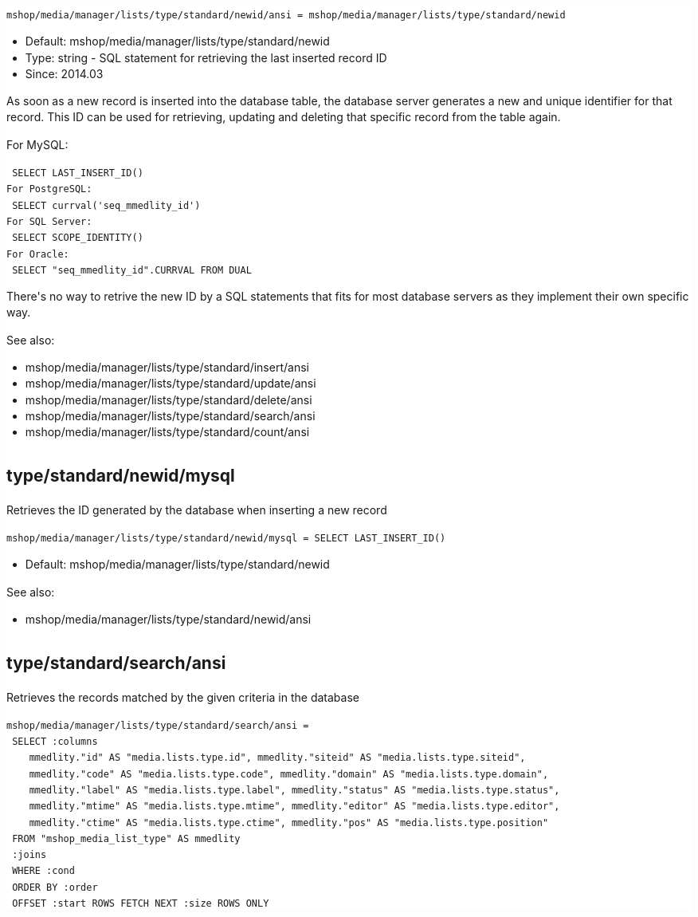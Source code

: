 ```
mshop/media/manager/lists/type/standard/newid/ansi = mshop/media/manager/lists/type/standard/newid
```

* Default: mshop/media/manager/lists/type/standard/newid
* Type: string - SQL statement for retrieving the last inserted record ID
* Since: 2014.03

As soon as a new record is inserted into the database table,
the database server generates a new and unique identifier for
that record. This ID can be used for retrieving, updating and
deleting that specific record from the table again.

For MySQL:
```
 SELECT LAST_INSERT_ID()
For PostgreSQL:
 SELECT currval('seq_mmedlity_id')
For SQL Server:
 SELECT SCOPE_IDENTITY()
For Oracle:
 SELECT "seq_mmedlity_id".CURRVAL FROM DUAL
```

There's no way to retrive the new ID by a SQL statements that
fits for most database servers as they implement their own
specific way.

See also:

* mshop/media/manager/lists/type/standard/insert/ansi
* mshop/media/manager/lists/type/standard/update/ansi
* mshop/media/manager/lists/type/standard/delete/ansi
* mshop/media/manager/lists/type/standard/search/ansi
* mshop/media/manager/lists/type/standard/count/ansi

## type/standard/newid/mysql

Retrieves the ID generated by the database when inserting a new record

```
mshop/media/manager/lists/type/standard/newid/mysql = SELECT LAST_INSERT_ID()
```

* Default: mshop/media/manager/lists/type/standard/newid

See also:

* mshop/media/manager/lists/type/standard/newid/ansi

## type/standard/search/ansi

Retrieves the records matched by the given criteria in the database

```
mshop/media/manager/lists/type/standard/search/ansi = 
 SELECT :columns
 	mmedlity."id" AS "media.lists.type.id", mmedlity."siteid" AS "media.lists.type.siteid",
 	mmedlity."code" AS "media.lists.type.code", mmedlity."domain" AS "media.lists.type.domain",
 	mmedlity."label" AS "media.lists.type.label", mmedlity."status" AS "media.lists.type.status",
 	mmedlity."mtime" AS "media.lists.type.mtime", mmedlity."editor" AS "media.lists.type.editor",
 	mmedlity."ctime" AS "media.lists.type.ctime", mmedlity."pos" AS "media.lists.type.position"
 FROM "mshop_media_list_type" AS mmedlity
 :joins
 WHERE :cond
 ORDER BY :order
 OFFSET :start ROWS FETCH NEXT :size ROWS ONLY
```

